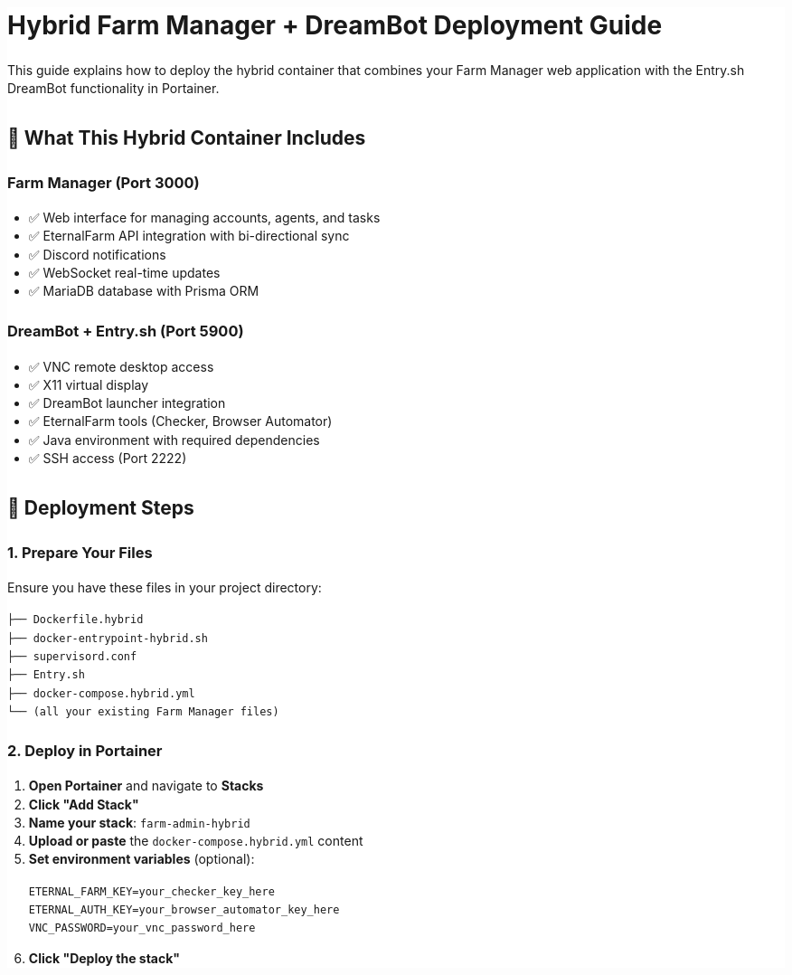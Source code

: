 # Hybrid Farm Manager + DreamBot Deployment Guide

This guide explains how to deploy the hybrid container that combines your Farm Manager web application with the Entry.sh DreamBot functionality in Portainer.

## 🎯 **What This Hybrid Container Includes**

### **Farm Manager (Port 3000)**
- ✅ Web interface for managing accounts, agents, and tasks
- ✅ EternalFarm API integration with bi-directional sync
- ✅ Discord notifications
- ✅ WebSocket real-time updates
- ✅ MariaDB database with Prisma ORM

### **DreamBot + Entry.sh (Port 5900)**
- ✅ VNC remote desktop access
- ✅ X11 virtual display
- ✅ DreamBot launcher integration
- ✅ EternalFarm tools (Checker, Browser Automator)
- ✅ Java environment with required dependencies
- ✅ SSH access (Port 2222)

## 🚀 **Deployment Steps**

### **1. Prepare Your Files**

Ensure you have these files in your project directory:
```
├── Dockerfile.hybrid
├── docker-entrypoint-hybrid.sh
├── supervisord.conf
├── Entry.sh
├── docker-compose.hybrid.yml
└── (all your existing Farm Manager files)
```

### **2. Deploy in Portainer**

1. **Open Portainer** and navigate to **Stacks**
2. **Click "Add Stack"**
3. **Name your stack**: `farm-admin-hybrid`
4. **Upload or paste** the `docker-compose.hybrid.yml` content
5. **Set environment variables** (optional):
   ```
   ETERNAL_FARM_KEY=your_checker_key_here
   ETERNAL_AUTH_KEY=your_browser_automator_key_here
   VNC_PASSWORD=your_vnc_password_here
   ```
6. **Click "Deploy the stack"**
